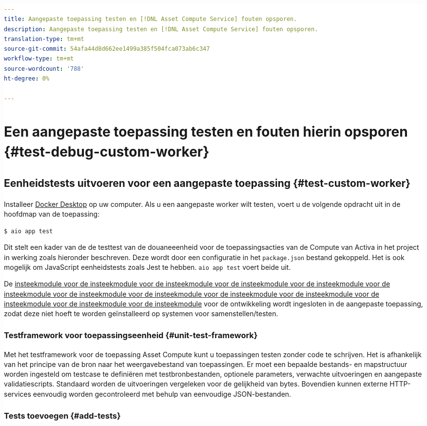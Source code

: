 ```yaml
---
title: Aangepaste toepassing testen en [!DNL Asset Compute Service] fouten opsporen.
description: Aangepaste toepassing testen en [!DNL Asset Compute Service] fouten opsporen.
translation-type: tm+mt
source-git-commit: 54afa44d8d662ee1499a385f504fca073ab6c347
workflow-type: tm+mt
source-wordcount: '788'
ht-degree: 0%

---
```



# Een aangepaste toepassing testen en fouten hierin opsporen {#test-debug-custom-worker}

## Eenheidstests uitvoeren voor een aangepaste toepassing {#test-custom-worker}

Installeer [Docker Desktop](https://www.docker.com/get-started) op uw computer. Als u een aangepaste worker wilt testen, voert u de volgende opdracht uit in de hoofdmap van de toepassing:

```bash
$ aio app test
```



Dit stelt een kader van de de testtest van de douaneeenheid voor de toepassingsacties van de Compute van Activa in het project in werking zoals hieronder beschreven. Deze wordt door een configuratie in het `package.json` bestand gekoppeld. Het is ook mogelijk om JavaScript eenheidstests zoals Jest te hebben. `aio app test` voert beide uit.

De [insteekmodule voor de insteekmodule voor de insteekmodule voor de insteekmodule voor de insteekmodule voor de insteekmodule voor de insteekmodule voor de insteekmodule voor de insteekmodule voor de insteekmodule voor de insteekmodule voor de insteekmodule voor de insteekmodule](https://github.com/adobe/aio-cli-plugin-asset-compute#install-as-local-devdependency) voor de ontwikkeling wordt ingesloten in de aangepaste toepassing, zodat deze niet hoeft te worden geïnstalleerd op systemen voor samenstellen/testen.

### Testframework voor toepassingseenheid {#unit-test-framework}

Met het testframework voor de toepassing Asset Compute kunt u toepassingen testen zonder code te schrijven. Het is afhankelijk van het principe van de bron naar het weergavebestand van toepassingen. Er moet een bepaalde bestands- en mapstructuur worden ingesteld om testcase te definiëren met testbronbestanden, optionele parameters, verwachte uitvoeringen en aangepaste validatiescripts. Standaard worden de uitvoeringen vergeleken voor de gelijkheid van bytes. Bovendien kunnen externe HTTP-services eenvoudig worden gecontroleerd met behulp van eenvoudige JSON-bestanden.

### Tests toevoegen {#add-tests}
